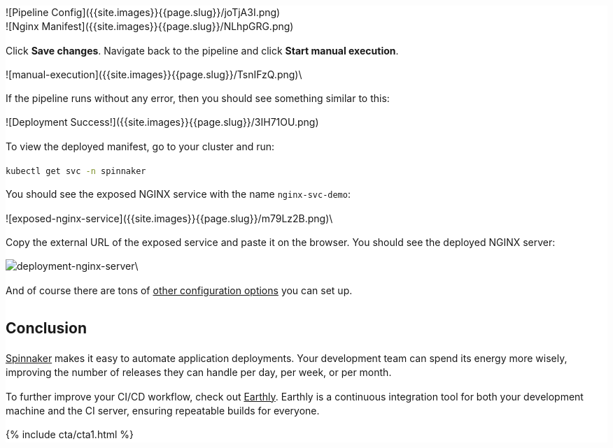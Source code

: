 <div class="wide">
![Pipeline Config]({{site.images}}{{page.slug}}/joTjA3I.png)
</div>

<div class="wide">
![Nginx Manifest]({{site.images}}{{page.slug}}/NLhpGRG.png)
</div>

Click **Save changes**. Navigate back to the pipeline and click **Start manual execution**.

<div class="wide">
![manual-execution]({{site.images}}{{page.slug}}/TsnIFzQ.png)\
</div>

If the pipeline runs without any error, then you should see something similar to this:

<div class="wide">
![Deployment Success!]({{site.images}}{{page.slug}}/3IH71OU.png)
</div>

To view the deployed manifest, go to your cluster and run:

``` bash
kubectl get svc -n spinnaker
```

You should see the exposed NGINX service with the name `nginx-svc-demo`:

<div class="wide">
![exposed-nginx-service]({{site.images}}{{page.slug}}/m79Lz2B.png)\
</div>

Copy the external URL of the exposed service and paste it on the browser. You should see the deployed NGINX server:

![deployment-nginx-server]({{site.images}}{{page.slug}}/5150.png)\

And of course there are tons of [other configuration options](https://www.opsmx.com/blog/spinnaker-basics-in-5-minutes/) you can set up.

## Conclusion

[Spinnaker](https://spinnaker.io/) makes it easy to automate application deployments. Your development team can spend its energy more wisely, improving the number of releases they can handle per day, per week, or per month.

To further improve your CI/CD workflow, check out [Earthly](https://earthly.dev/). Earthly is a continuous integration tool for both your development machine and the CI server, ensuring repeatable builds for everyone.

{% include cta/cta1.html %}
